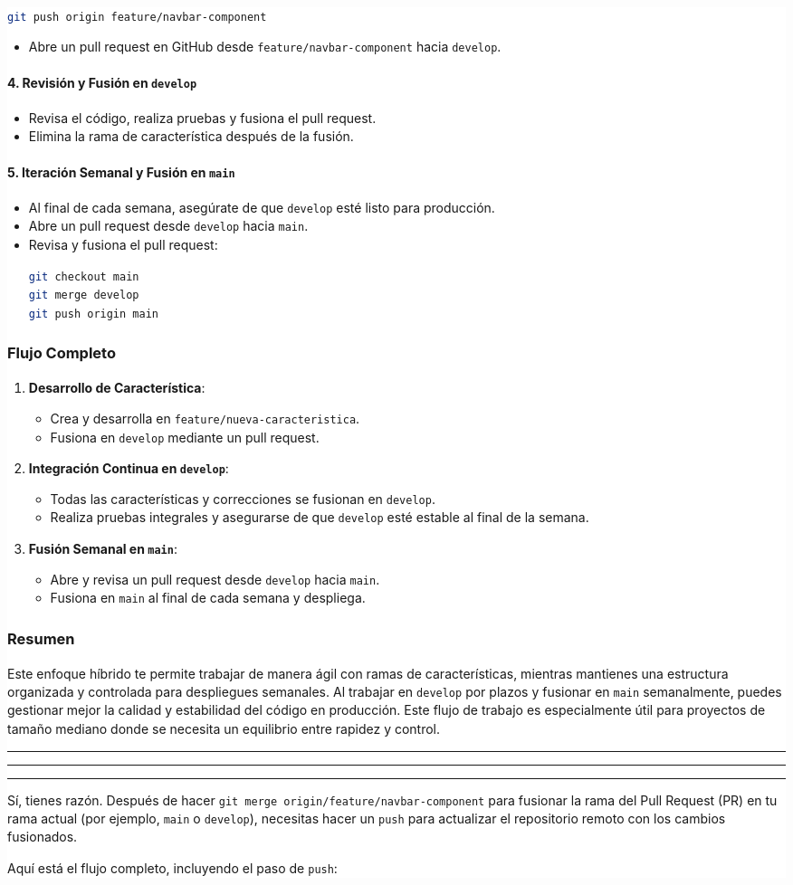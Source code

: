   ```sh
  git push origin feature/navbar-component
  ```

- Abre un pull request en GitHub desde `feature/navbar-component` hacia `develop`.

#### 4. Revisión y Fusión en `develop`

- Revisa el código, realiza pruebas y fusiona el pull request.
- Elimina la rama de característica después de la fusión.

#### 5. Iteración Semanal y Fusión en `main`

- Al final de cada semana, asegúrate de que `develop` esté listo para producción.
- Abre un pull request desde `develop` hacia `main`.
- Revisa y fusiona el pull request:
  ```sh
  git checkout main
  git merge develop
  git push origin main
  ```

### Flujo Completo

1. **Desarrollo de Característica**:

   - Crea y desarrolla en `feature/nueva-caracteristica`.
   - Fusiona en `develop` mediante un pull request.

2. **Integración Continua en `develop`**:

   - Todas las características y correcciones se fusionan en `develop`.
   - Realiza pruebas integrales y asegurarse de que `develop` esté estable al final de la semana.

3. **Fusión Semanal en `main`**:
   - Abre y revisa un pull request desde `develop` hacia `main`.
   - Fusiona en `main` al final de cada semana y despliega.

### Resumen

Este enfoque híbrido te permite trabajar de manera ágil con ramas de características, mientras mantienes una estructura organizada y controlada para despliegues semanales. Al trabajar en `develop` por plazos y fusionar en `main` semanalmente, puedes gestionar mejor la calidad y estabilidad del código en producción. Este flujo de trabajo es especialmente útil para proyectos de tamaño mediano donde se necesita un equilibrio entre rapidez y control.

---

---

---

Sí, tienes razón. Después de hacer `git merge origin/feature/navbar-component` para fusionar la rama del Pull Request (PR) en tu rama actual (por ejemplo, `main` o `develop`), necesitas hacer un `push` para actualizar el repositorio remoto con los cambios fusionados.

Aquí está el flujo completo, incluyendo el paso de `push`:

